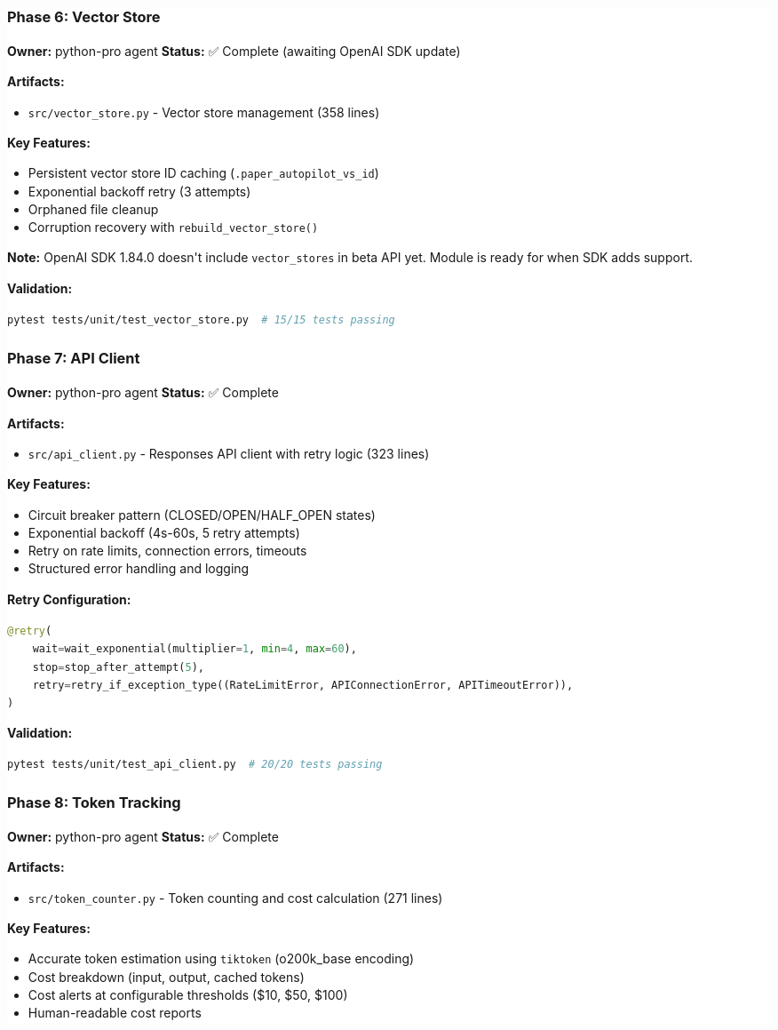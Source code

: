 ### Phase 6: Vector Store
**Owner:** python-pro agent
**Status:** ✅ Complete (awaiting OpenAI SDK update)

**Artifacts:**
- `src/vector_store.py` - Vector store management (358 lines)

**Key Features:**
- Persistent vector store ID caching (`.paper_autopilot_vs_id`)
- Exponential backoff retry (3 attempts)
- Orphaned file cleanup
- Corruption recovery with `rebuild_vector_store()`

**Note:** OpenAI SDK 1.84.0 doesn't include `vector_stores` in beta API yet. Module is ready for when SDK adds support.

**Validation:**
```bash
pytest tests/unit/test_vector_store.py  # 15/15 tests passing
```

### Phase 7: API Client
**Owner:** python-pro agent
**Status:** ✅ Complete

**Artifacts:**
- `src/api_client.py` - Responses API client with retry logic (323 lines)

**Key Features:**
- Circuit breaker pattern (CLOSED/OPEN/HALF_OPEN states)
- Exponential backoff (4s-60s, 5 retry attempts)
- Retry on rate limits, connection errors, timeouts
- Structured error handling and logging

**Retry Configuration:**
```python
@retry(
    wait=wait_exponential(multiplier=1, min=4, max=60),
    stop=stop_after_attempt(5),
    retry=retry_if_exception_type((RateLimitError, APIConnectionError, APITimeoutError)),
)
```

**Validation:**
```bash
pytest tests/unit/test_api_client.py  # 20/20 tests passing
```

### Phase 8: Token Tracking
**Owner:** python-pro agent
**Status:** ✅ Complete

**Artifacts:**
- `src/token_counter.py` - Token counting and cost calculation (271 lines)

**Key Features:**
- Accurate token estimation using `tiktoken` (o200k_base encoding)
- Cost breakdown (input, output, cached tokens)
- Cost alerts at configurable thresholds ($10, $50, $100)
- Human-readable cost reports
